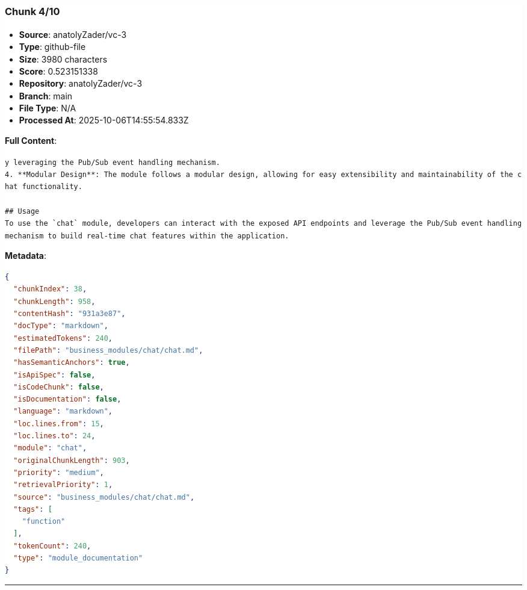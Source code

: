
### Chunk 4/10
- **Source**: anatolyZader/vc-3
- **Type**: github-file
- **Size**: 3980 characters
- **Score**: 0.523151338
- **Repository**: anatolyZader/vc-3
- **Branch**: main
- **File Type**: N/A
- **Processed At**: 2025-10-06T14:55:54.833Z

**Full Content**:
```
y leveraging the Pub/Sub event handling mechanism.
4. **Modular Design**: The module follows a modular design, allowing for easy extensibility and maintainability of the chat functionality.

## Usage
To use the `chat` module, developers can interact with the exposed API endpoints and leverage the Pub/Sub event handling mechanism to build real-time chat features within the application.
```

**Metadata**:
```json
{
  "chunkIndex": 38,
  "chunkLength": 958,
  "contentHash": "931a3e87",
  "docType": "markdown",
  "estimatedTokens": 240,
  "filePath": "business_modules/chat/chat.md",
  "hasSemanticAnchors": true,
  "isApiSpec": false,
  "isCodeChunk": false,
  "isDocumentation": false,
  "language": "markdown",
  "loc.lines.from": 15,
  "loc.lines.to": 24,
  "module": "chat",
  "originalChunkLength": 903,
  "priority": "medium",
  "retrievalPriority": 1,
  "source": "business_modules/chat/chat.md",
  "tags": [
    "function"
  ],
  "tokenCount": 240,
  "type": "module_documentation"
}
```

---
